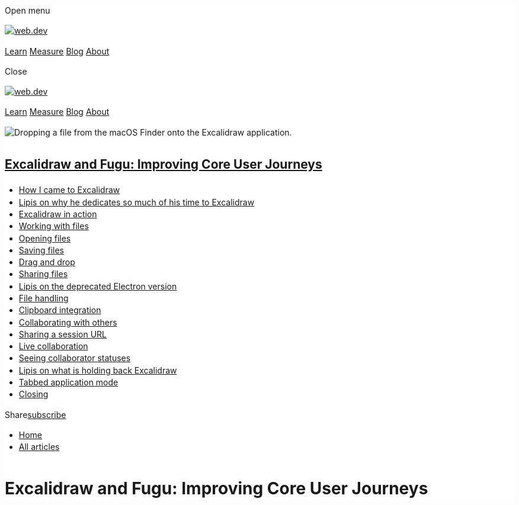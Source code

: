 <span class="w-tooltip w-tooltip--left">Open menu</span>

<a href="/" class="gc-analytics-event header-default__logo-link"><img src="/images/lockup.svg" alt="web.dev" class="header-default__logo" width="125" height="30" /></a>

<a href="/learn/" class="gc-analytics-event header-default__link">Learn</a> <a href="/measure/" class="gc-analytics-event header-default__link">Measure</a> <a href="/blog/" class="gc-analytics-event header-default__link">Blog</a> <a href="/about/" class="gc-analytics-event header-default__link">About</a>

<span class="w-tooltip">Close</span>

<a href="/" class="gc-analytics-event"><img src="/images/lockup.svg" alt="web.dev" class="drawer-default__logo" width="125" height="30" /></a>

<a href="/learn/" class="gc-analytics-event drawer-default__link">Learn</a> <a href="/measure/" class="gc-analytics-event drawer-default__link">Measure</a> <a href="/blog/" class="gc-analytics-event drawer-default__link">Blog</a> <a href="/about/" class="gc-analytics-event drawer-default__link">About</a>

<img src="https://web-dev.imgix.net/image/8WbTDNrhLsU0El80frMBGE4eMCD3/FcDeDjh1bW8zAHIzA2BF.png?auto=format" alt="Dropping a file from the macOS Finder onto the Excalidraw application." class="w-hero w-hero--cover" sizes="100vw" srcset="https://web-dev.imgix.net/image/8WbTDNrhLsU0El80frMBGE4eMCD3/FcDeDjh1bW8zAHIzA2BF.png?auto=format&amp;w=200 200w, https://web-dev.imgix.net/image/8WbTDNrhLsU0El80frMBGE4eMCD3/FcDeDjh1bW8zAHIzA2BF.png?auto=format&amp;w=228 228w, https://web-dev.imgix.net/image/8WbTDNrhLsU0El80frMBGE4eMCD3/FcDeDjh1bW8zAHIzA2BF.png?auto=format&amp;w=260 260w, https://web-dev.imgix.net/image/8WbTDNrhLsU0El80frMBGE4eMCD3/FcDeDjh1bW8zAHIzA2BF.png?auto=format&amp;w=296 296w, https://web-dev.imgix.net/image/8WbTDNrhLsU0El80frMBGE4eMCD3/FcDeDjh1bW8zAHIzA2BF.png?auto=format&amp;w=338 338w, https://web-dev.imgix.net/image/8WbTDNrhLsU0El80frMBGE4eMCD3/FcDeDjh1bW8zAHIzA2BF.png?auto=format&amp;w=385 385w, https://web-dev.imgix.net/image/8WbTDNrhLsU0El80frMBGE4eMCD3/FcDeDjh1bW8zAHIzA2BF.png?auto=format&amp;w=439 439w, https://web-dev.imgix.net/image/8WbTDNrhLsU0El80frMBGE4eMCD3/FcDeDjh1bW8zAHIzA2BF.png?auto=format&amp;w=500 500w, https://web-dev.imgix.net/image/8WbTDNrhLsU0El80frMBGE4eMCD3/FcDeDjh1bW8zAHIzA2BF.png?auto=format&amp;w=571 571w, https://web-dev.imgix.net/image/8WbTDNrhLsU0El80frMBGE4eMCD3/FcDeDjh1bW8zAHIzA2BF.png?auto=format&amp;w=650 650w, https://web-dev.imgix.net/image/8WbTDNrhLsU0El80frMBGE4eMCD3/FcDeDjh1bW8zAHIzA2BF.png?auto=format&amp;w=741 741w, https://web-dev.imgix.net/image/8WbTDNrhLsU0El80frMBGE4eMCD3/FcDeDjh1bW8zAHIzA2BF.png?auto=format&amp;w=845 845w, https://web-dev.imgix.net/image/8WbTDNrhLsU0El80frMBGE4eMCD3/FcDeDjh1bW8zAHIzA2BF.png?auto=format&amp;w=964 964w, https://web-dev.imgix.net/image/8WbTDNrhLsU0El80frMBGE4eMCD3/FcDeDjh1bW8zAHIzA2BF.png?auto=format&amp;w=1098 1098w, https://web-dev.imgix.net/image/8WbTDNrhLsU0El80frMBGE4eMCD3/FcDeDjh1bW8zAHIzA2BF.png?auto=format&amp;w=1252 1252w, https://web-dev.imgix.net/image/8WbTDNrhLsU0El80frMBGE4eMCD3/FcDeDjh1bW8zAHIzA2BF.png?auto=format&amp;w=1428 1428w, https://web-dev.imgix.net/image/8WbTDNrhLsU0El80frMBGE4eMCD3/FcDeDjh1bW8zAHIzA2BF.png?auto=format&amp;w=1600 1600w" width="1600" height="480" />

<a href="#excalidraw-and-fugu:-improving-core-user-journeys" class="w-toc__header--link">Excalidraw and Fugu: Improving Core User Journeys</a>
----------------------------------------------------------------------------------------------------------------------------------------------

-   [How I came to Excalidraw](#how-i-came-to-excalidraw)
-   [Lipis on why he dedicates so much of his time to Excalidraw](#lipis-on-why-he-dedicates-so-much-of-his-time-to-excalidraw)
-   [Excalidraw in action](#excalidraw-in-action)
-   [Working with files](#working-with-files)
-   [Opening files](#opening-files)
-   [Saving files](#saving-files)
-   [Drag and drop](#drag-and-drop)
-   [Sharing files](#sharing-files)
-   [Lipis on the deprecated Electron version](#lipis-on-the-deprecated-electron-version)
-   [File handling](#file-handling)
-   [Clipboard integration](#clipboard-integration)
-   [Collaborating with others](#collaborating-with-others)
-   [Sharing a session URL](#sharing-a-session-url)
-   [Live collaboration](#live-collaboration)
-   [Seeing collaborator statuses](#seeing-collaborator-statuses)
-   [Lipis on what is holding back Excalidraw](#lipis-on-what-is-holding-back-excalidraw)
-   [Tabbed application mode](#tabbed-application-mode)
-   [Closing](#closing)

Share<a href="/newsletter/" class="gc-analytics-event w-actions__fab w-actions__fab--subscribe"><span>subscribe</span></a>

-   <a href="/" class="gc-analytics-event w-breadcrumbs__link w-breadcrumbs__link--left-justify">Home</a>
-   <a href="/blog" class="gc-analytics-event w-breadcrumbs__link">All articles</a>

Excalidraw and Fugu: Improving Core User Journeys
=================================================
